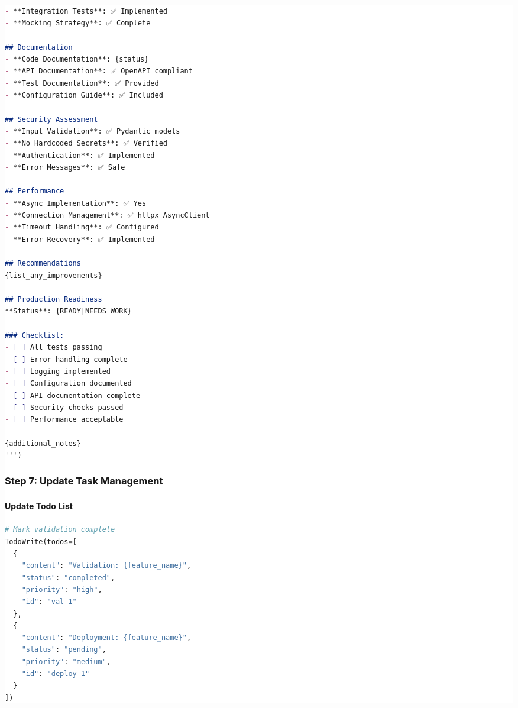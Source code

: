 ```markdown
- **Integration Tests**: ✅ Implemented
- **Mocking Strategy**: ✅ Complete

## Documentation
- **Code Documentation**: {status}
- **API Documentation**: ✅ OpenAPI compliant
- **Test Documentation**: ✅ Provided
- **Configuration Guide**: ✅ Included

## Security Assessment
- **Input Validation**: ✅ Pydantic models
- **No Hardcoded Secrets**: ✅ Verified
- **Authentication**: ✅ Implemented
- **Error Messages**: ✅ Safe

## Performance
- **Async Implementation**: ✅ Yes
- **Connection Management**: ✅ httpx AsyncClient
- **Timeout Handling**: ✅ Configured
- **Error Recovery**: ✅ Implemented

## Recommendations
{list_any_improvements}

## Production Readiness
**Status**: {READY|NEEDS_WORK}

### Checklist:
- [ ] All tests passing
- [ ] Error handling complete
- [ ] Logging implemented
- [ ] Configuration documented
- [ ] API documentation complete
- [ ] Security checks passed
- [ ] Performance acceptable

{additional_notes}
''')
```

### Step 7: Update Task Management

#### Update Todo List
```python
# Mark validation complete
TodoWrite(todos=[
  {
    "content": "Validation: {feature_name}",
    "status": "completed",
    "priority": "high",
    "id": "val-1"
  },
  {
    "content": "Deployment: {feature_name}",
    "status": "pending",
    "priority": "medium",
    "id": "deploy-1"
  }
])
```
